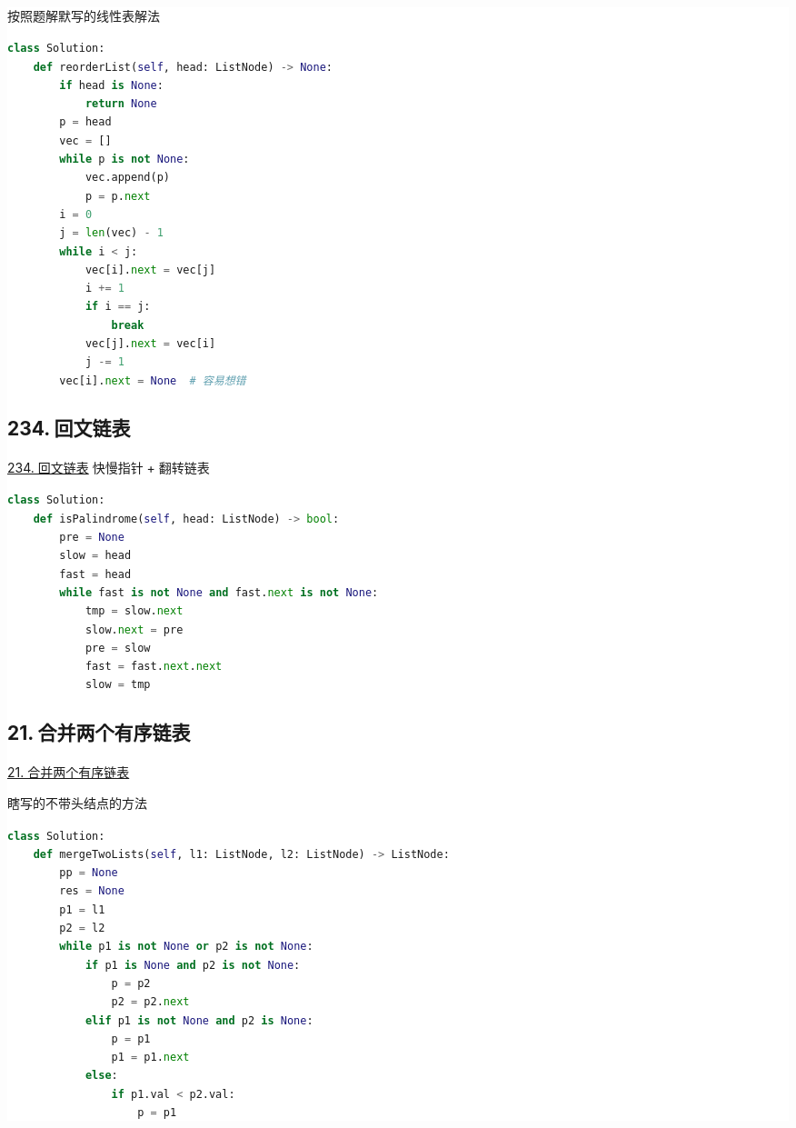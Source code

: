 按照题解默写的线性表解法

```python
class Solution:
    def reorderList(self, head: ListNode) -> None:
        if head is None:
            return None
        p = head
        vec = []
        while p is not None:
            vec.append(p)
            p = p.next
        i = 0
        j = len(vec) - 1
        while i < j:
            vec[i].next = vec[j]
            i += 1
            if i == j:
                break
            vec[j].next = vec[i]
            j -= 1
        vec[i].next = None  # 容易想错
```


## 234. 回文链表
[234. 回文链表](https://leetcode-cn.com/problems/palindrome-linked-list/)
快慢指针 + 翻转链表
```python
class Solution:
    def isPalindrome(self, head: ListNode) -> bool:
        pre = None
        slow = head
        fast = head
        while fast is not None and fast.next is not None:
            tmp = slow.next
            slow.next = pre
            pre = slow
            fast = fast.next.next
            slow = tmp
```

## 21. 合并两个有序链表

[21. 合并两个有序链表](https://leetcode-cn.com/problems/merge-two-sorted-lists/)

瞎写的不带头结点的方法

```python
class Solution:
    def mergeTwoLists(self, l1: ListNode, l2: ListNode) -> ListNode:
        pp = None
        res = None
        p1 = l1
        p2 = l2
        while p1 is not None or p2 is not None:
            if p1 is None and p2 is not None:
                p = p2
                p2 = p2.next
            elif p1 is not None and p2 is None:
                p = p1
                p1 = p1.next
            else:
                if p1.val < p2.val:
                    p = p1
```
